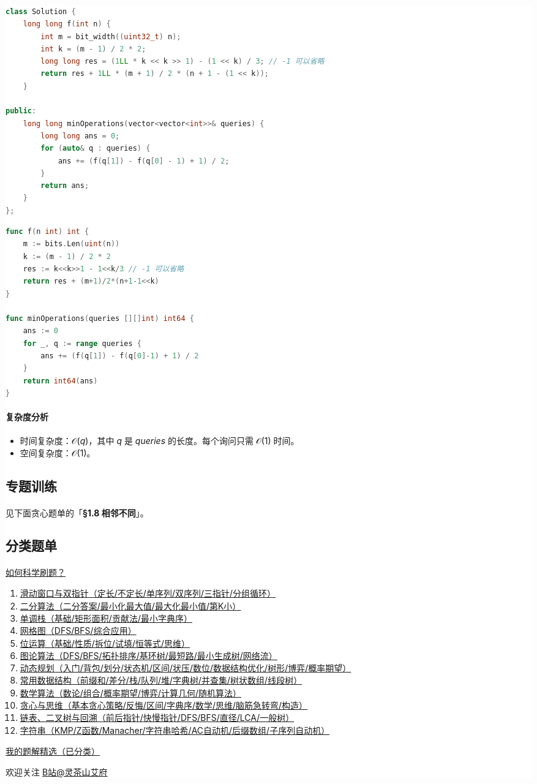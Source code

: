 ```cpp [sol-C++]
class Solution {
    long long f(int n) {
        int m = bit_width((uint32_t) n);
        int k = (m - 1) / 2 * 2;
        long long res = (1LL * k << k >> 1) - (1 << k) / 3; // -1 可以省略
        return res + 1LL * (m + 1) / 2 * (n + 1 - (1 << k));
    }

public:
    long long minOperations(vector<vector<int>>& queries) {
        long long ans = 0;
        for (auto& q : queries) {
            ans += (f(q[1]) - f(q[0] - 1) + 1) / 2;
        }
        return ans;
    }
};
```

```go [sol-Go]
func f(n int) int {
	m := bits.Len(uint(n))
	k := (m - 1) / 2 * 2
	res := k<<k>>1 - 1<<k/3 // -1 可以省略
	return res + (m+1)/2*(n+1-1<<k)
}

func minOperations(queries [][]int) int64 {
	ans := 0
	for _, q := range queries {
		ans += (f(q[1]) - f(q[0]-1) + 1) / 2
	}
	return int64(ans)
}
```

#### 复杂度分析

- 时间复杂度：$\mathcal{O}(q)$，其中 $q$ 是 $\textit{queries}$ 的长度。每个询问只需 $\mathcal{O}(1)$ 时间。
- 空间复杂度：$\mathcal{O}(1)$。

## 专题训练

见下面贪心题单的「**§1.8 相邻不同**」。

## 分类题单

[如何科学刷题？](https://leetcode.cn/circle/discuss/RvFUtj/)

1. [滑动窗口与双指针（定长/不定长/单序列/双序列/三指针/分组循环）](https://leetcode.cn/circle/discuss/0viNMK/)
2. [二分算法（二分答案/最小化最大值/最大化最小值/第K小）](https://leetcode.cn/circle/discuss/SqopEo/)
3. [单调栈（基础/矩形面积/贡献法/最小字典序）](https://leetcode.cn/circle/discuss/9oZFK9/)
4. [网格图（DFS/BFS/综合应用）](https://leetcode.cn/circle/discuss/YiXPXW/)
5. [位运算（基础/性质/拆位/试填/恒等式/思维）](https://leetcode.cn/circle/discuss/dHn9Vk/)
6. [图论算法（DFS/BFS/拓扑排序/基环树/最短路/最小生成树/网络流）](https://leetcode.cn/circle/discuss/01LUak/)
7. [动态规划（入门/背包/划分/状态机/区间/状压/数位/数据结构优化/树形/博弈/概率期望）](https://leetcode.cn/circle/discuss/tXLS3i/)
8. [常用数据结构（前缀和/差分/栈/队列/堆/字典树/并查集/树状数组/线段树）](https://leetcode.cn/circle/discuss/mOr1u6/)
9. [数学算法（数论/组合/概率期望/博弈/计算几何/随机算法）](https://leetcode.cn/circle/discuss/IYT3ss/)
10. [贪心与思维（基本贪心策略/反悔/区间/字典序/数学/思维/脑筋急转弯/构造）](https://leetcode.cn/circle/discuss/g6KTKL/)
11. [链表、二叉树与回溯（前后指针/快慢指针/DFS/BFS/直径/LCA/一般树）](https://leetcode.cn/circle/discuss/K0n2gO/)
12. [字符串（KMP/Z函数/Manacher/字符串哈希/AC自动机/后缀数组/子序列自动机）](https://leetcode.cn/circle/discuss/SJFwQI/)

[我的题解精选（已分类）](https://github.com/EndlessCheng/codeforces-go/blob/master/leetcode/SOLUTIONS.md)

欢迎关注 [B站@灵茶山艾府](https://space.bilibili.com/206214)
